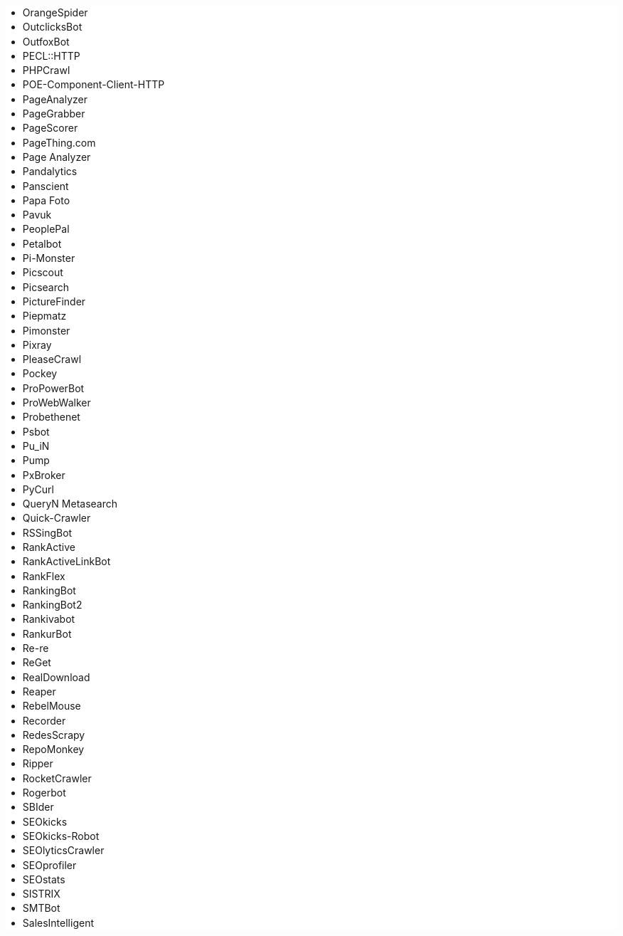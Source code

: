 * OrangeSpider
* OutclicksBot
* OutfoxBot
* PECL::HTTP
* PHPCrawl
* POE-Component-Client-HTTP
* PageAnalyzer
* PageGrabber
* PageScorer
* PageThing.com
* Page Analyzer
* Pandalytics
* Panscient
* Papa Foto
* Pavuk
* PeoplePal
* Petalbot
* Pi-Monster
* Picscout
* Picsearch
* PictureFinder
* Piepmatz
* Pimonster
* Pixray
* PleaseCrawl
* Pockey
* ProPowerBot
* ProWebWalker
* Probethenet
* Psbot
* Pu_iN
* Pump
* PxBroker
* PyCurl
* QueryN Metasearch
* Quick-Crawler
* RSSingBot
* RankActive
* RankActiveLinkBot
* RankFlex
* RankingBot
* RankingBot2
* Rankivabot
* RankurBot
* Re-re
* ReGet
* RealDownload
* Reaper
* RebelMouse
* Recorder
* RedesScrapy
* RepoMonkey
* Ripper
* RocketCrawler
* Rogerbot
* SBIder
* SEOkicks
* SEOkicks-Robot
* SEOlyticsCrawler
* SEOprofiler
* SEOstats
* SISTRIX
* SMTBot
* SalesIntelligent